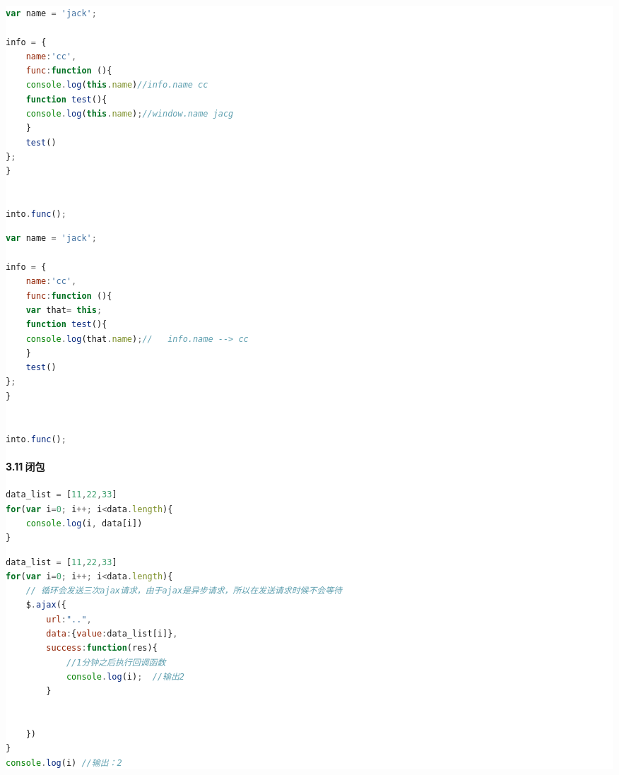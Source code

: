 ```js
var name = 'jack';

info = {
	name:'cc',
	func:function (){
	console.log(this.name)//info.name cc
	function test(){
	console.log(this.name);//window.name jacg
	}
	test()
};
}


into.func();
```

```js
var name = 'jack';

info = {
	name:'cc',
	func:function (){
	var that= this;
	function test(){
	console.log(that.name);// 	info.name --> cc
	}
	test()
};
}


into.func();
```



#### 3.11 闭包

```js
data_list = [11,22,33]
for(var i=0; i++; i<data.length){
	console.log(i, data[i])
}
```

```js
data_list = [11,22,33]
for(var i=0; i++; i<data.length){
	// 循环会发送三次ajax请求，由于ajax是异步请求，所以在发送请求时候不会等待
	$.ajax({
		url:"..",
		data:{value:data_list[i]},
		success:function(res){
			//1分钟之后执行回调函数
			console.log(i);  //输出2
		}
		
		
	})
}
console.log(i) //输出：2
```
